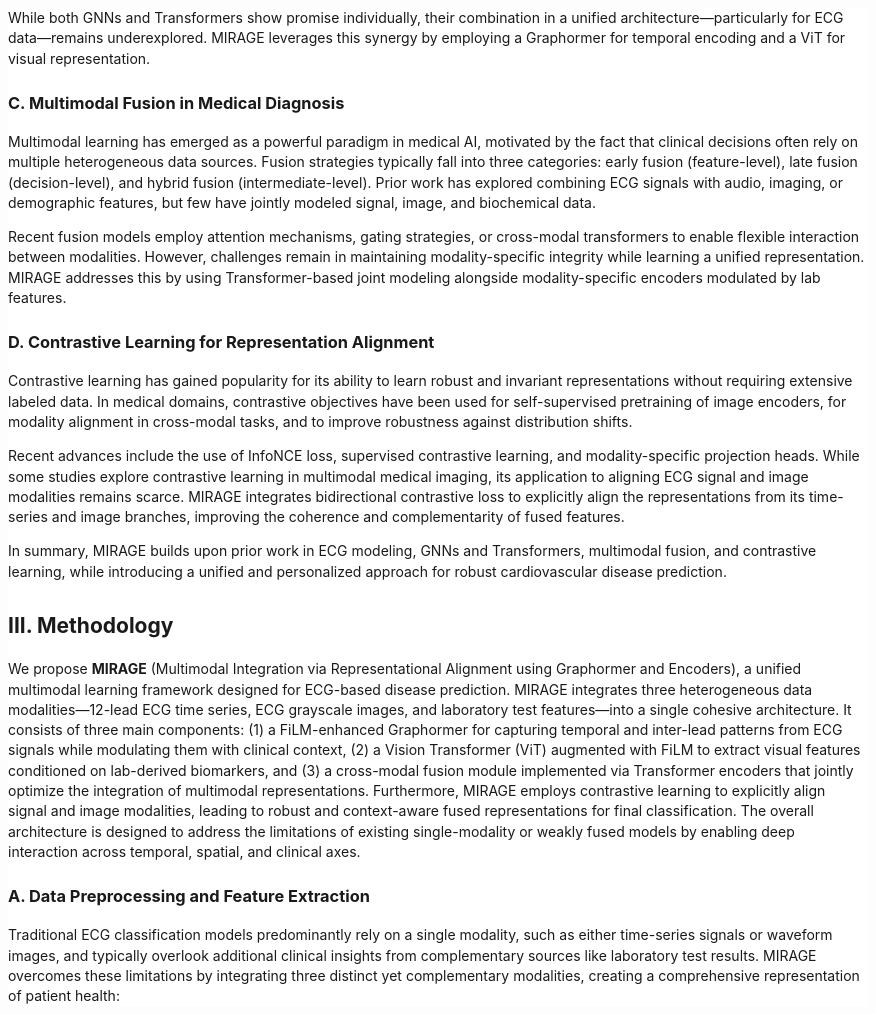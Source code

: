 While both GNNs and Transformers show promise individually, their combination in a unified architecture—particularly for ECG data—remains underexplored. MIRAGE leverages this synergy by employing a Graphormer for temporal encoding and a ViT for visual representation.

### C. Multimodal Fusion in Medical Diagnosis

Multimodal learning has emerged as a powerful paradigm in medical AI, motivated by the fact that clinical decisions often rely on multiple heterogeneous data sources. Fusion strategies typically fall into three categories: early fusion (feature-level), late fusion (decision-level), and hybrid fusion (intermediate-level). Prior work has explored combining ECG signals with audio, imaging, or demographic features, but few have jointly modeled signal, image, and biochemical data.

Recent fusion models employ attention mechanisms, gating strategies, or cross-modal transformers to enable flexible interaction between modalities. However, challenges remain in maintaining modality-specific integrity while learning a unified representation. MIRAGE addresses this by using Transformer-based joint modeling alongside modality-specific encoders modulated by lab features.

### D. Contrastive Learning for Representation Alignment

Contrastive learning has gained popularity for its ability to learn robust and invariant representations without requiring extensive labeled data. In medical domains, contrastive objectives have been used for self-supervised pretraining of image encoders, for modality alignment in cross-modal tasks, and to improve robustness against distribution shifts.

Recent advances include the use of InfoNCE loss, supervised contrastive learning, and modality-specific projection heads. While some studies explore contrastive learning in multimodal medical imaging, its application to aligning ECG signal and image modalities remains scarce. MIRAGE integrates bidirectional contrastive loss to explicitly align the representations from its time-series and image branches, improving the coherence and complementarity of fused features.

In summary, MIRAGE builds upon prior work in ECG modeling, GNNs and Transformers, multimodal fusion, and contrastive learning, while introducing a unified and personalized approach for robust cardiovascular disease prediction.

## III. Methodology

We propose **MIRAGE** (Multimodal Integration via Representational Alignment using Graphormer and Encoders), a unified multimodal learning framework designed for ECG-based disease prediction. MIRAGE integrates three heterogeneous data modalities—12-lead ECG time series, ECG grayscale images, and laboratory test features—into a single cohesive architecture. It consists of three main components: (1) a FiLM-enhanced Graphormer for capturing temporal and inter-lead patterns from ECG signals while modulating them with clinical context, (2) a Vision Transformer (ViT) augmented with FiLM to extract visual features conditioned on lab-derived biomarkers, and (3) a cross-modal fusion module implemented via Transformer encoders that jointly optimize the integration of multimodal representations. Furthermore, MIRAGE employs contrastive learning to explicitly align signal and image modalities, leading to robust and context-aware fused representations for final classification. The overall architecture is designed to address the limitations of existing single-modality or weakly fused models by enabling deep interaction across temporal, spatial, and clinical axes.

### A. Data Preprocessing and Feature Extraction

Traditional ECG classification models predominantly rely on a single modality, such as either time-series signals or waveform images, and typically overlook additional clinical insights from complementary sources like laboratory test results. MIRAGE overcomes these limitations by integrating three distinct yet complementary modalities, creating a comprehensive representation of patient health:
